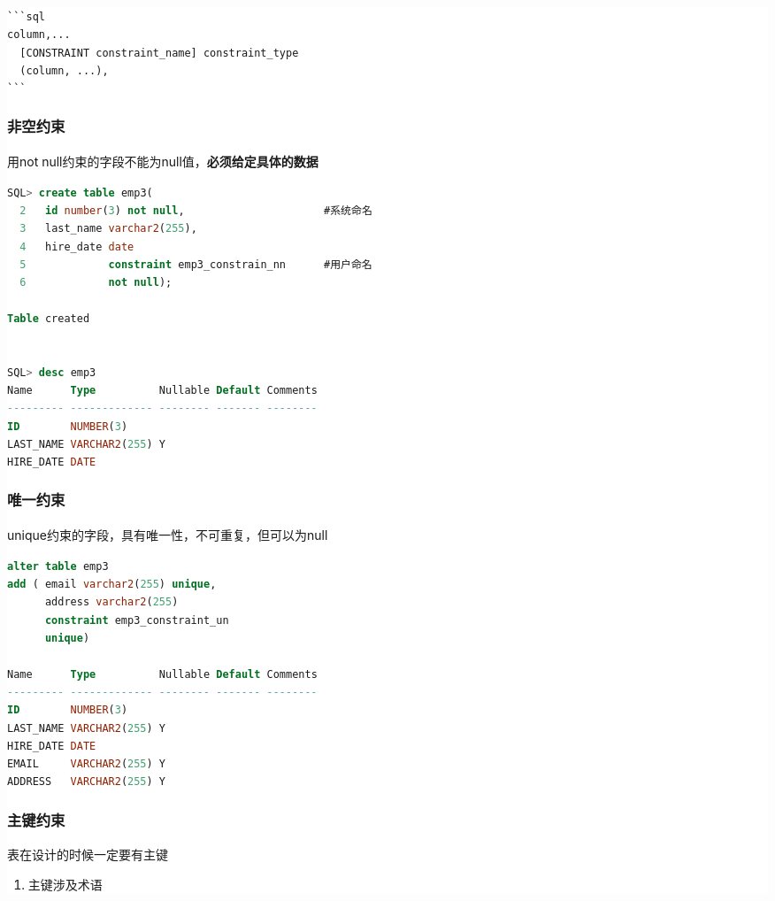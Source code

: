     ```sql
    column,...
      [CONSTRAINT constraint_name] constraint_type
      (column, ...),
    ```

### 非空约束

用not null约束的字段不能为null值，**必须给定具体的数据**

``` sql
SQL> create table emp3(
  2   id number(3) not null,                      #系统命名
  3   last_name varchar2(255),                       
  4   hire_date date
  5             constraint emp3_constrain_nn      #用户命名
  6             not null);

Table created


SQL> desc emp3
Name      Type          Nullable Default Comments 
--------- ------------- -------- ------- -------- 
ID        NUMBER(3)                               
LAST_NAME VARCHAR2(255) Y                         
HIRE_DATE DATE   
```

### 唯一约束

unique约束的字段，具有唯一性，不可重复，但可以为null

``` sql
alter table emp3 
add ( email varchar2(255) unique,
      address varchar2(255)
      constraint emp3_constraint_un
      unique)

Name      Type          Nullable Default Comments 
--------- ------------- -------- ------- -------- 
ID        NUMBER(3)                               
LAST_NAME VARCHAR2(255) Y                         
HIRE_DATE DATE                                    
EMAIL     VARCHAR2(255) Y                         
ADDRESS   VARCHAR2(255) Y  
```

### 主键约束

表在设计的时候一定要有主键

 1. 主键涉及术语
